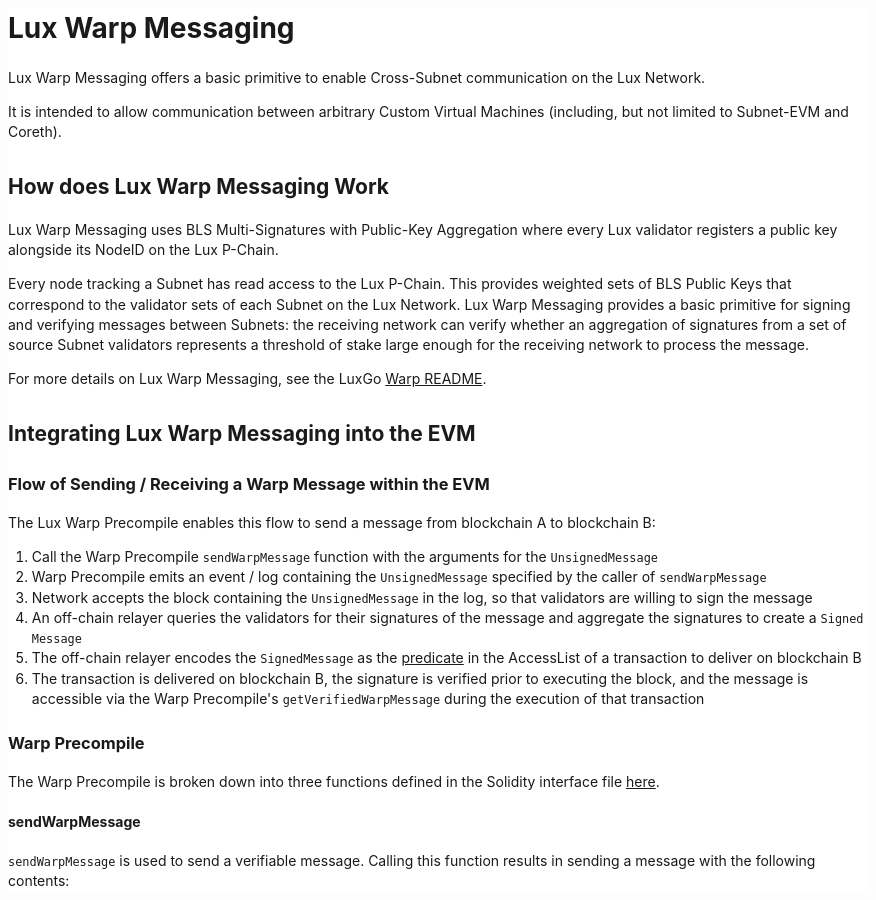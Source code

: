 # Lux Warp Messaging

Lux Warp Messaging offers a basic primitive to enable Cross-Subnet communication on the Lux Network.

It is intended to allow communication between arbitrary Custom Virtual Machines (including, but not limited to Subnet-EVM and Coreth).

## How does Lux Warp Messaging Work

Lux Warp Messaging uses BLS Multi-Signatures with Public-Key Aggregation where every Lux validator registers a public key alongside its NodeID on the Lux P-Chain.

Every node tracking a Subnet has read access to the Lux P-Chain. This provides weighted sets of BLS Public Keys that correspond to the validator sets of each Subnet on the Lux Network. Lux Warp Messaging provides a basic primitive for signing and verifying messages between Subnets: the receiving network can verify whether an aggregation of signatures from a set of source Subnet validators represents a threshold of stake large enough for the receiving network to process the message.

For more details on Lux Warp Messaging, see the LuxGo [Warp README](https://github.com/luxdefi/node/blob/warp-readme/vms/platformvm/warp/README.md).

## Integrating Lux Warp Messaging into the EVM

### Flow of Sending / Receiving a Warp Message within the EVM

The Lux Warp Precompile enables this flow to send a message from blockchain A to blockchain B:

1. Call the Warp Precompile `sendWarpMessage` function with the arguments for the `UnsignedMessage`
2. Warp Precompile emits an event / log containing the `UnsignedMessage` specified by the caller of `sendWarpMessage`
3. Network accepts the block containing the `UnsignedMessage` in the log, so that validators are willing to sign the message
4. An off-chain relayer queries the validators for their signatures of the message and aggregate the signatures to create a `SignedMessage`
5. The off-chain relayer encodes the `SignedMessage` as the [predicate](#predicate-encoding) in the AccessList of a transaction to deliver on blockchain B
6. The transaction is delivered on blockchain B, the signature is verified prior to executing the block, and the message is accessible via the Warp Precompile's `getVerifiedWarpMessage` during the execution of that transaction

### Warp Precompile

The Warp Precompile is broken down into three functions defined in the Solidity interface file [here](../../../contracts/contracts/interfaces/IWarpMessenger.sol).

#### sendWarpMessage

`sendWarpMessage` is used to send a verifiable message. Calling this function results in sending a message with the following contents:
